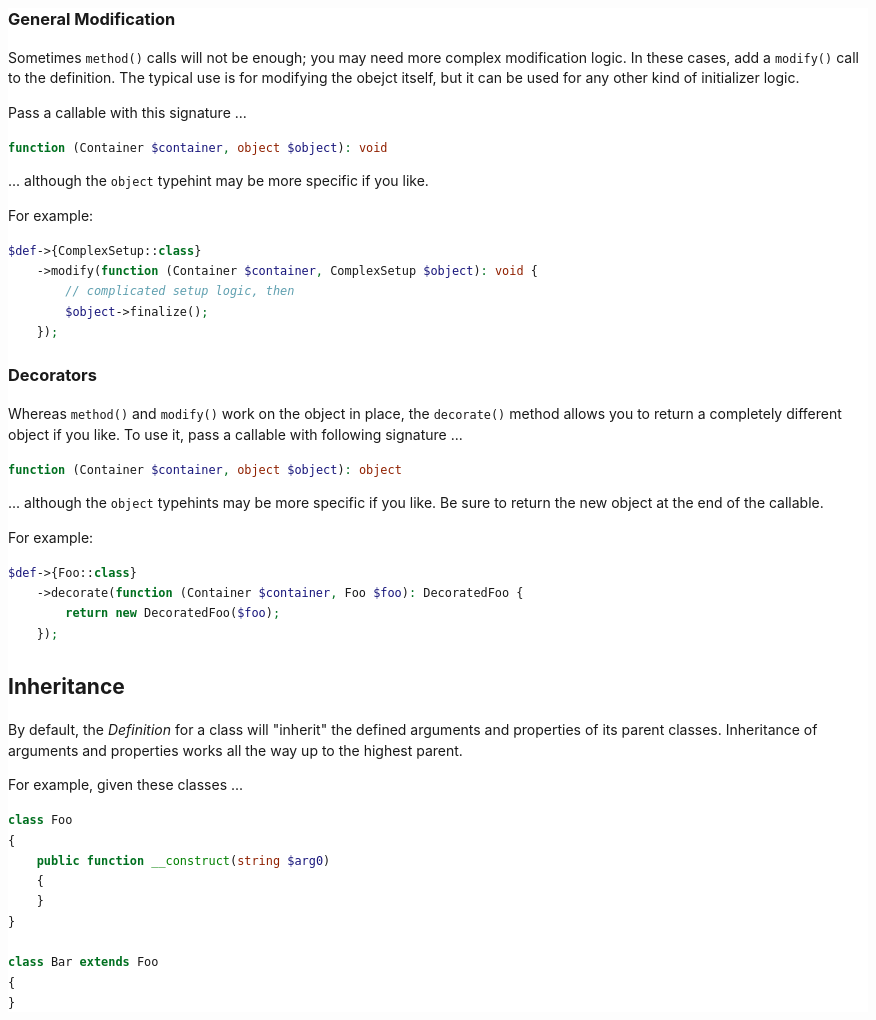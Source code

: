 ### General Modification

Sometimes `method()` calls will not be enough; you may need more complex
modification logic. In these cases, add a `modify()` call to the definition.
The typical use is for modifying the obejct itself, but it can be used for any
other kind of initializer logic.

Pass a callable with this signature ...

```php
function (Container $container, object $object): void
```

... although the `object` typehint may be more specific if you like.

For example:

```php
$def->{ComplexSetup::class}
    ->modify(function (Container $container, ComplexSetup $object): void {
        // complicated setup logic, then
        $object->finalize();
    });
```

### Decorators

Whereas `method()` and `modify()` work on the object in place, the `decorate()`
method allows you to return a completely different object if you like. To use
it, pass a callable with following signature ...

```php
function (Container $container, object $object): object
```

... although the `object` typehints may be more specific if you like. Be sure to
return the new object at the end of the callable.

For example:

```php
$def->{Foo::class}
    ->decorate(function (Container $container, Foo $foo): DecoratedFoo {
        return new DecoratedFoo($foo);
    });
```

## Inheritance

By default, the _Definition_ for a class will "inherit" the defined arguments
and properties of its parent classes. Inheritance of arguments and properties
works all the way up to the highest parent.

For example, given these classes ...

```php
class Foo
{
    public function __construct(string $arg0)
    {
    }
}

class Bar extends Foo
{
}
```
